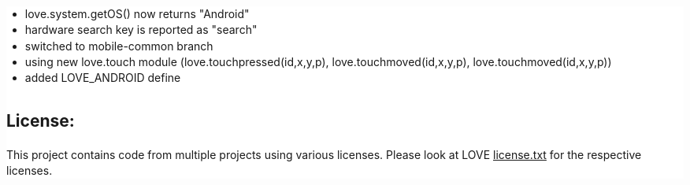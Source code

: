 * love.system.getOS() now returns "Android"
* hardware search key is reported as "search"
* switched to mobile-common branch
* using new love.touch module (love.touchpressed(id,x,y,p), love.touchmoved(id,x,y,p), love.touchmoved(id,x,y,p))
* added LOVE_ANDROID define

License:
--------

This project contains code from multiple projects using various licenses. Please look at LOVE
[license.txt](https://github.com/love2d/love/blob/master/license.txt) for the respective licenses.
